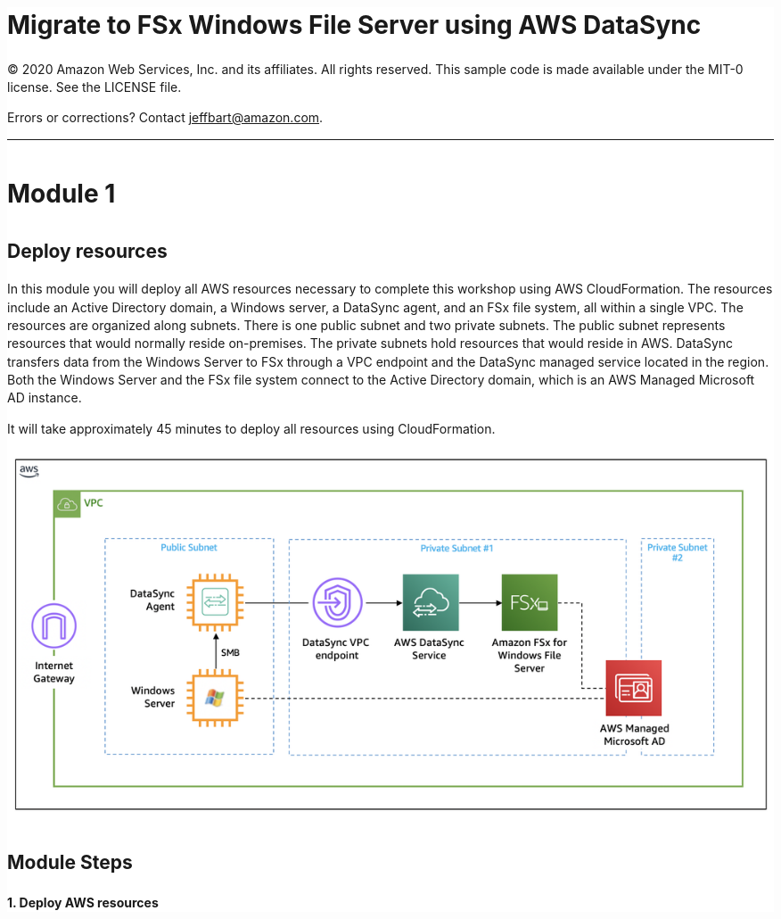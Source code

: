 # Migrate to FSx Windows File Server using AWS DataSync

© 2020 Amazon Web Services, Inc. and its affiliates. All rights reserved.
This sample code is made available under the MIT-0 license. See the LICENSE file.

Errors or corrections? Contact [jeffbart@amazon.com](mailto:jeffbart@amazon.com).

---

# Module 1
## Deploy resources

In this module you will deploy all AWS resources necessary to complete this workshop using AWS CloudFormation.  The resources include an Active Directory domain, a Windows server, a DataSync agent, and an FSx file system, all within a single VPC.  The resources are organized along subnets.  There is one public subnet and two private subnets. The public subnet represents resources that would normally reside on-premises.  The private subnets hold resources that would reside in AWS.  DataSync transfers data from the Windows Server to FSx through a VPC endpoint and the DataSync managed service located in the region.  Both the Windows Server and the FSx file system connect to the Active Directory domain, which is an AWS Managed Microsoft AD instance.

It will take approximately 45 minutes to deploy all resources using CloudFormation.

![](../images/fullarch.png)

## Module Steps

#### 1. Deploy AWS resources
